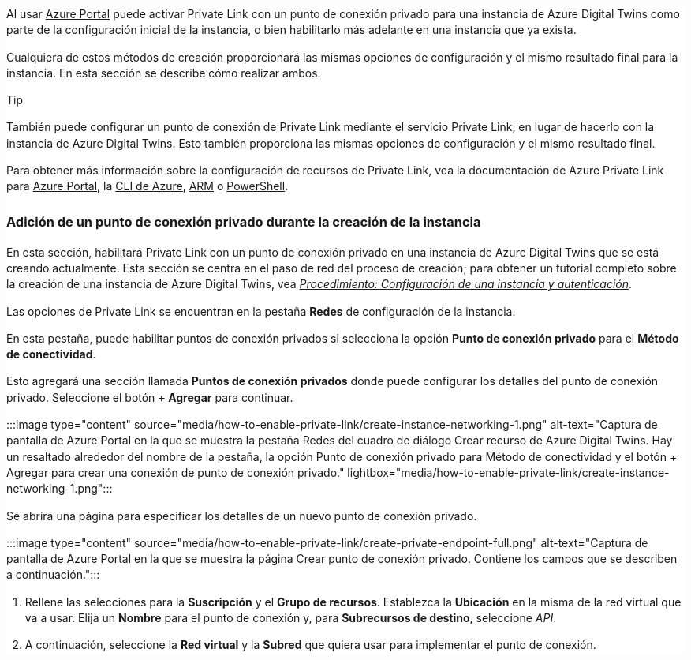 Al usar [Azure Portal](https://portal.azure.com) puede activar Private Link con un punto de conexión privado para una instancia de Azure Digital Twins como parte de la configuración inicial de la instancia, o bien habilitarlo más adelante en una instancia que ya exista. 

Cualquiera de estos métodos de creación proporcionará las mismas opciones de configuración y el mismo resultado final para la instancia. En esta sección se describe cómo realizar ambos.

>[!TIP]
> También puede configurar un punto de conexión de Private Link mediante el servicio Private Link, en lugar de hacerlo con la instancia de Azure Digital Twins. Esto también proporciona las mismas opciones de configuración y el mismo resultado final.
>
> Para obtener más información sobre la configuración de recursos de Private Link, vea la documentación de Azure Private Link para [Azure Portal](../private-link/create-private-endpoint-portal.md), la [CLI de Azure](../private-link/create-private-endpoint-cli.md), [ARM](../private-link/create-private-endpoint-template.md) o [PowerShell](../private-link/create-private-endpoint-powershell.md).

### <a name="add-a-private-endpoint-during-instance-creation"></a>Adición de un punto de conexión privado durante la creación de la instancia

En esta sección, habilitará Private Link con un punto de conexión privado en una instancia de Azure Digital Twins que se está creando actualmente. Esta sección se centra en el paso de red del proceso de creación; para obtener un tutorial completo sobre la creación de una instancia de Azure Digital Twins, vea [*Procedimiento: Configuración de una instancia y autenticación*](how-to-set-up-instance-portal.md).

Las opciones de Private Link se encuentran en la pestaña **Redes** de configuración de la instancia.

En esta pestaña, puede habilitar puntos de conexión privados si selecciona la opción **Punto de conexión privado** para el **Método de conectividad**.

Esto agregará una sección llamada **Puntos de conexión privados** donde puede configurar los detalles del punto de conexión privado. Seleccione el botón **+ Agregar** para continuar.

:::image type="content" source="media/how-to-enable-private-link/create-instance-networking-1.png" alt-text="Captura de pantalla de Azure Portal en la que se muestra la pestaña Redes del cuadro de diálogo Crear recurso de Azure Digital Twins. Hay un resaltado alrededor del nombre de la pestaña, la opción Punto de conexión privado para Método de conectividad y el botón + Agregar para crear una conexión de punto de conexión privado." lightbox="media/how-to-enable-private-link/create-instance-networking-1.png":::

Se abrirá una página para especificar los detalles de un nuevo punto de conexión privado.

:::image type="content" source="media/how-to-enable-private-link/create-private-endpoint-full.png" alt-text="Captura de pantalla de Azure Portal en la que se muestra la página Crear punto de conexión privado. Contiene los campos que se describen a continuación.":::

1. Rellene las selecciones para la **Suscripción** y el **Grupo de recursos**. Establezca la **Ubicación** en la misma de la red virtual que va a usar. Elija un **Nombre** para el punto de conexión y, para **Subrecursos de destino**, seleccione *API*.

1. A continuación, seleccione la **Red virtual** y la **Subred** que quiera usar para implementar el punto de conexión.
